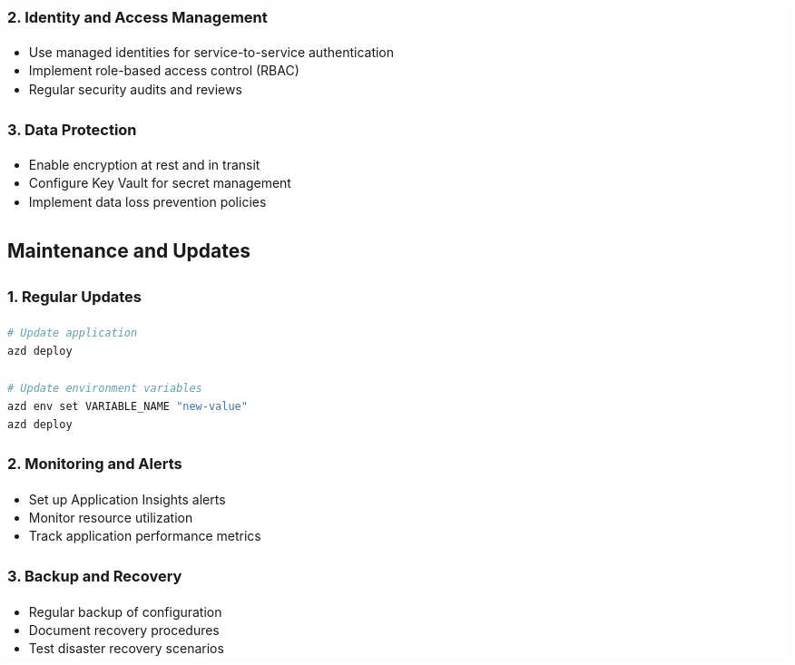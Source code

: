 ### 2. Identity and Access Management

- Use managed identities for service-to-service authentication
- Implement role-based access control (RBAC)
- Regular security audits and reviews

### 3. Data Protection

- Enable encryption at rest and in transit
- Configure Key Vault for secret management
- Implement data loss prevention policies

## Maintenance and Updates

### 1. Regular Updates

```bash
# Update application
azd deploy

# Update environment variables
azd env set VARIABLE_NAME "new-value"
azd deploy
```

### 2. Monitoring and Alerts

- Set up Application Insights alerts
- Monitor resource utilization
- Track application performance metrics

### 3. Backup and Recovery

- Regular backup of configuration
- Document recovery procedures
- Test disaster recovery scenarios
